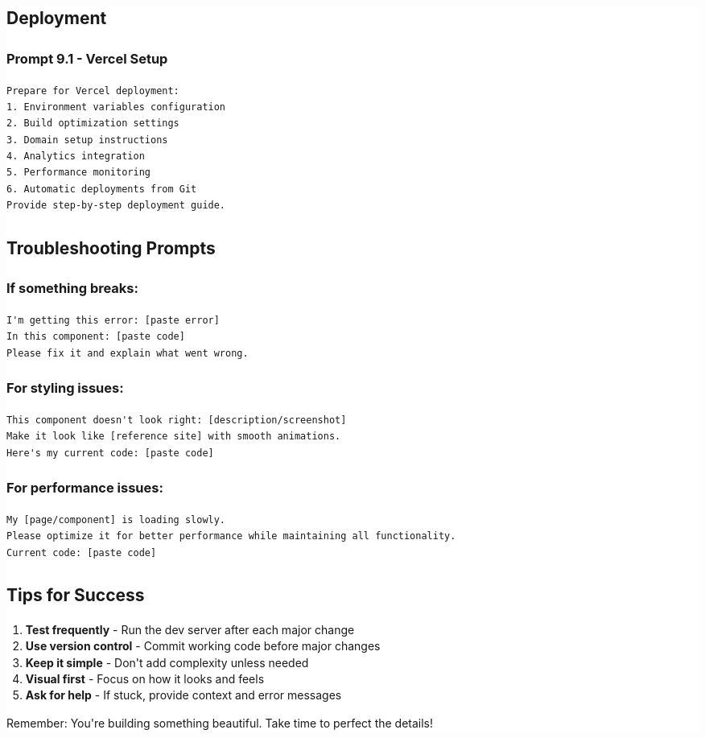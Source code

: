 ## Deployment

### Prompt 9.1 - Vercel Setup
```
Prepare for Vercel deployment:
1. Environment variables configuration
2. Build optimization settings
3. Domain setup instructions
4. Analytics integration
5. Performance monitoring
6. Automatic deployments from Git
Provide step-by-step deployment guide.
```

## Troubleshooting Prompts

### If something breaks:
```
I'm getting this error: [paste error]
In this component: [paste code]
Please fix it and explain what went wrong.
```

### For styling issues:
```
This component doesn't look right: [description/screenshot]
Make it look like [reference site] with smooth animations.
Here's my current code: [paste code]
```

### For performance issues:
```
My [page/component] is loading slowly.
Please optimize it for better performance while maintaining all functionality.
Current code: [paste code]
```

## Tips for Success

1. **Test frequently** - Run the dev server after each major change
2. **Use version control** - Commit working code before major changes
3. **Keep it simple** - Don't add complexity unless needed
4. **Visual first** - Focus on how it looks and feels
5. **Ask for help** - If stuck, provide context and error messages

Remember: You're building something beautiful. Take time to perfect the details!